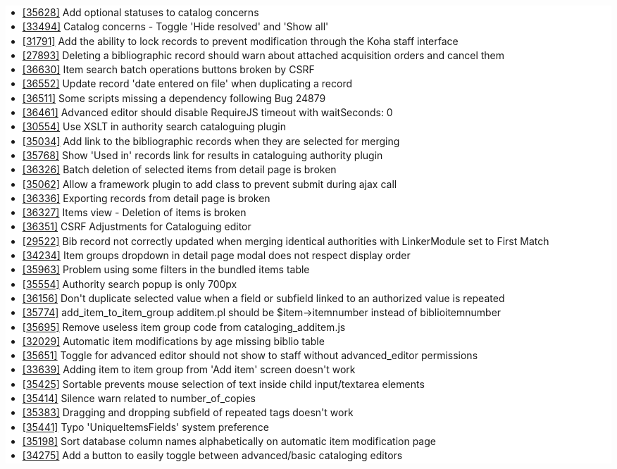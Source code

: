 - [[35628]](http://bugs.koha-community.org/bugzilla3/show_bug.cgi?id=35628) Add optional statuses to catalog concerns
- [[33494]](http://bugs.koha-community.org/bugzilla3/show_bug.cgi?id=33494) Catalog concerns - Toggle 'Hide resolved' and 'Show all'
- [[31791]](http://bugs.koha-community.org/bugzilla3/show_bug.cgi?id=31791) Add the ability to lock records to prevent modification through the Koha staff interface
- [[27893]](http://bugs.koha-community.org/bugzilla3/show_bug.cgi?id=27893) Deleting a bibliographic record should warn about attached acquisition orders and cancel them
- [[36630]](http://bugs.koha-community.org/bugzilla3/show_bug.cgi?id=36630) Item search batch operations buttons broken by CSRF
- [[36552]](http://bugs.koha-community.org/bugzilla3/show_bug.cgi?id=36552) Update record 'date entered on file' when duplicating a record
- [[36511]](http://bugs.koha-community.org/bugzilla3/show_bug.cgi?id=36511) Some scripts missing a dependency following Bug 24879
- [[36461]](http://bugs.koha-community.org/bugzilla3/show_bug.cgi?id=36461) Advanced editor should disable RequireJS timeout with waitSeconds: 0
- [[30554]](http://bugs.koha-community.org/bugzilla3/show_bug.cgi?id=30554) Use XSLT in authority search cataloguing plugin
- [[35034]](http://bugs.koha-community.org/bugzilla3/show_bug.cgi?id=35034) Add link to the bibliographic records when they are selected for merging
- [[35768]](http://bugs.koha-community.org/bugzilla3/show_bug.cgi?id=35768) Show 'Used in' records link for results in cataloguing authority plugin
- [[36326]](http://bugs.koha-community.org/bugzilla3/show_bug.cgi?id=36326) Batch deletion of selected items from detail page is broken
- [[35062]](http://bugs.koha-community.org/bugzilla3/show_bug.cgi?id=35062) Allow a framework plugin to add class to prevent submit during ajax call
- [[36336]](http://bugs.koha-community.org/bugzilla3/show_bug.cgi?id=36336) Exporting records from detail page is broken
- [[36327]](http://bugs.koha-community.org/bugzilla3/show_bug.cgi?id=36327) Items view -  Deletion of items is broken
- [[36351]](http://bugs.koha-community.org/bugzilla3/show_bug.cgi?id=36351) CSRF Adjustments for Cataloguing editor
- [[29522]](http://bugs.koha-community.org/bugzilla3/show_bug.cgi?id=29522) Bib record not correctly updated when merging identical authorities with LinkerModule set to First Match
- [[34234]](http://bugs.koha-community.org/bugzilla3/show_bug.cgi?id=34234) Item groups dropdown in detail page modal does not respect display order
- [[35963]](http://bugs.koha-community.org/bugzilla3/show_bug.cgi?id=35963) Problem using some filters in the bundled items table
- [[35554]](http://bugs.koha-community.org/bugzilla3/show_bug.cgi?id=35554) Authority search popup is only 700px
- [[36156]](http://bugs.koha-community.org/bugzilla3/show_bug.cgi?id=36156) Don't duplicate selected value when a field or subfield linked to an authorized value is repeated
- [[35774]](http://bugs.koha-community.org/bugzilla3/show_bug.cgi?id=35774) add_item_to_item_group additem.pl should be $item->itemnumber instead of biblioitemnumber
- [[35695]](http://bugs.koha-community.org/bugzilla3/show_bug.cgi?id=35695) Remove useless item group code from cataloging_additem.js
- [[32029]](http://bugs.koha-community.org/bugzilla3/show_bug.cgi?id=32029) Automatic item modifications by age missing biblio table
- [[35651]](http://bugs.koha-community.org/bugzilla3/show_bug.cgi?id=35651) Toggle for advanced editor should not show to staff without advanced_editor permissions
- [[33639]](http://bugs.koha-community.org/bugzilla3/show_bug.cgi?id=33639) Adding item to item group from 'Add item' screen doesn't work
- [[35425]](http://bugs.koha-community.org/bugzilla3/show_bug.cgi?id=35425) Sortable prevents mouse selection of text inside child input/textarea elements
- [[35414]](http://bugs.koha-community.org/bugzilla3/show_bug.cgi?id=35414) Silence warn related to number_of_copies
- [[35383]](http://bugs.koha-community.org/bugzilla3/show_bug.cgi?id=35383) Dragging and dropping subfield of repeated tags doesn't work
- [[35441]](http://bugs.koha-community.org/bugzilla3/show_bug.cgi?id=35441) Typo 'UniqueItemsFields' system preference
- [[35198]](http://bugs.koha-community.org/bugzilla3/show_bug.cgi?id=35198) Sort database column names alphabetically on automatic item modification page
- [[34275]](http://bugs.koha-community.org/bugzilla3/show_bug.cgi?id=34275) Add a button to easily toggle between advanced/basic cataloging editors